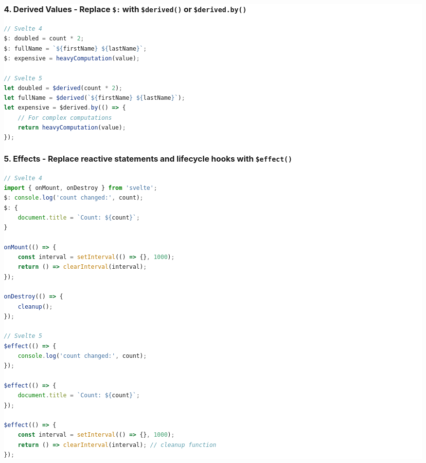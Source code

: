 ### 4. **Derived Values** - Replace `$:` with `$derived()` or `$derived.by()`

```javascript
// Svelte 4
$: doubled = count * 2;
$: fullName = `${firstName} ${lastName}`;
$: expensive = heavyComputation(value);

// Svelte 5
let doubled = $derived(count * 2);
let fullName = $derived(`${firstName} ${lastName}`);
let expensive = $derived.by(() => {
	// For complex computations
	return heavyComputation(value);
});
```

### 5. **Effects** - Replace reactive statements and lifecycle hooks with `$effect()`

```javascript
// Svelte 4
import { onMount, onDestroy } from 'svelte';
$: console.log('count changed:', count);
$: {
	document.title = `Count: ${count}`;
}

onMount(() => {
	const interval = setInterval(() => {}, 1000);
	return () => clearInterval(interval);
});

onDestroy(() => {
	cleanup();
});

// Svelte 5
$effect(() => {
	console.log('count changed:', count);
});

$effect(() => {
	document.title = `Count: ${count}`;
});

$effect(() => {
	const interval = setInterval(() => {}, 1000);
	return () => clearInterval(interval); // cleanup function
});
```
